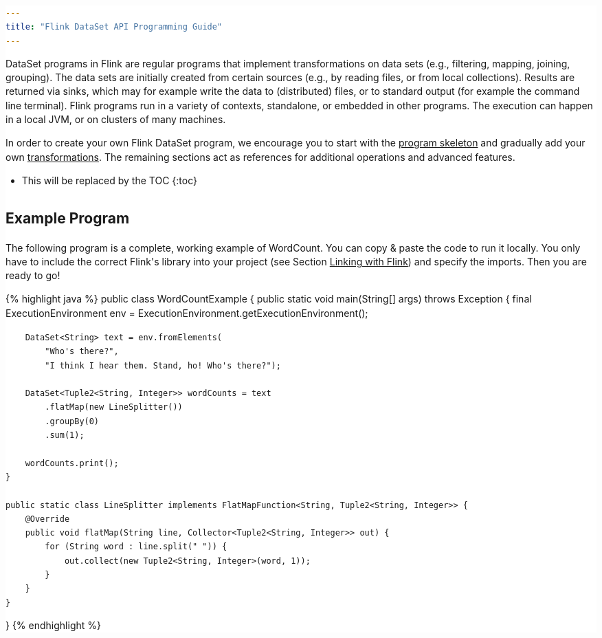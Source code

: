 ```yaml
---
title: "Flink DataSet API Programming Guide"
---
```



<a href="#top"></a>

DataSet programs in Flink are regular programs that implement transformations on data sets
(e.g., filtering, mapping, joining, grouping). The data sets are initially created from certain
sources (e.g., by reading files, or from local collections). Results are returned via sinks, which may for
example write the data to (distributed) files, or to standard output (for example the command line
terminal). Flink programs run in a variety of contexts, standalone, or embedded in other programs.
The execution can happen in a local JVM, or on clusters of many machines.

In order to create your own Flink DataSet program, we encourage you to start with the
[program skeleton](#program-skeleton) and gradually add your own
[transformations](#transformations). The remaining sections act as references for additional
operations and advanced features.

* This will be replaced by the TOC
{:toc}

Example Program
---------------

The following program is a complete, working example of WordCount. You can copy &amp; paste the code
to run it locally. You only have to include the correct Flink's library into your project
(see Section [Linking with Flink](#linking-with-flink)) and specify the imports. Then you are ready
to go!

<div class="codetabs" markdown="1">
<div data-lang="java" markdown="1">

{% highlight java %}
public class WordCountExample {
    public static void main(String[] args) throws Exception {
        final ExecutionEnvironment env = ExecutionEnvironment.getExecutionEnvironment();

        DataSet<String> text = env.fromElements(
            "Who's there?",
            "I think I hear them. Stand, ho! Who's there?");

        DataSet<Tuple2<String, Integer>> wordCounts = text
            .flatMap(new LineSplitter())
            .groupBy(0)
            .sum(1);

        wordCounts.print();
    }

    public static class LineSplitter implements FlatMapFunction<String, Tuple2<String, Integer>> {
        @Override
        public void flatMap(String line, Collector<Tuple2<String, Integer>> out) {
            for (String word : line.split(" ")) {
                out.collect(new Tuple2<String, Integer>(word, 1));
            }
        }
    }
}
{% endhighlight %}
